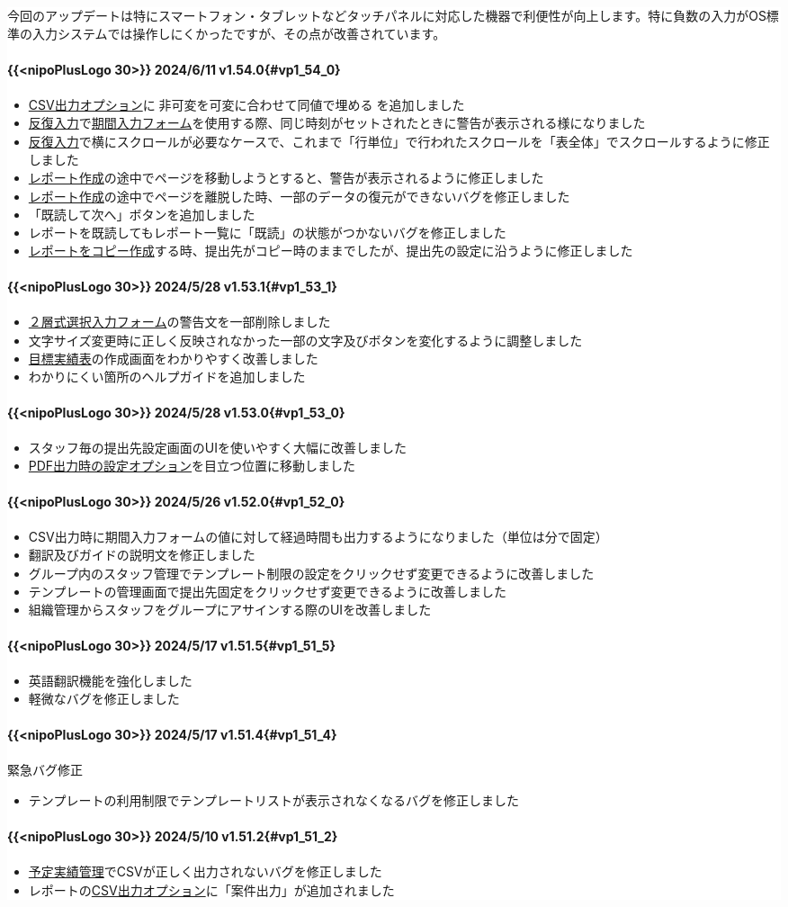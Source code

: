 今回のアップデートは特にスマートフォン・タブレットなどタッチパネルに対応した機器で利便性が向上します。特に負数の入力がOS標準の入力システムでは操作しにくかったですが、その点が改善されています。  



#### {{<nipoPlusLogo 30>}} 2024/6/11 v1.54.0{#vp1_54_0}

- [CSV出力オプション](/docs/manual/analytics/csvoption/)に 非可変を可変に合わせて同値で埋める を追加しました
- [反復入力](/docs/manual/initial-setting/template/array/)で[期間入力フォーム](/docs/manual/initial-setting/template/datetimes/)を使用する際、同じ時刻がセットされたときに警告が表示される様になりました
- [反復入力](/docs/manual/initial-setting/template/array/)で横にスクロールが必要なケースで、これまで「行単位」で行われたスクロールを「表全体」でスクロールするように修正しました
- [レポート作成](/docs/manual/write-report/write/)の途中でページを移動しようとすると、警告が表示されるように修正しました
- [レポート作成](/docs/manual/write-report/write/)の途中でページを離脱した時、一部のデータの復元ができないバグを修正しました
- 「既読して次へ」ボタンを追加しました
- レポートを既読してもレポート一覧に「既読」の状態がつかないバグを修正しました
- [レポートをコピー作成](/docs/manual/write-report/copy/)する時、提出先がコピー時のままでしたが、提出先の設定に沿うように修正しました


#### {{<nipoPlusLogo 30>}} 2024/5/28 v1.53.1{#vp1_53_1}

- [２層式選択入力フォーム](//docs/manual/initial-setting/template/selects/#layerd)の警告文を一部削除しました
- 文字サイズ変更時に正しく反映されなかった一部の文字及びボタンを変化するように調整しました
- [目標実績表](/docs/manual/analytics/progress/)の作成画面をわかりやすく改善しました
- わかりにくい箇所のヘルプガイドを追加しました


#### {{<nipoPlusLogo 30>}} 2024/5/28 v1.53.0{#vp1_53_0}

- スタッフ毎の提出先設定画面のUIを使いやすく大幅に改善しました
- [PDF出力時の設定オプション](/docs/manual/analytics/pdfoption/)を目立つ位置に移動しました


#### {{<nipoPlusLogo 30>}} 2024/5/26 v1.52.0{#vp1_52_0}

- CSV出力時に期間入力フォームの値に対して経過時間も出力するようになりました（単位は分で固定）
- 翻訳及びガイドの説明文を修正しました
- グループ内のスタッフ管理でテンプレート制限の設定をクリックせず変更できるように改善しました
- テンプレートの管理画面で提出先固定をクリックせず変更できるように改善しました
- 組織管理からスタッフをグループにアサインする際のUIを改善しました
  


#### {{<nipoPlusLogo 30>}} 2024/5/17 v1.51.5{#vp1_51_5}

- 英語翻訳機能を強化しました
- 軽微なバグを修正しました

#### {{<nipoPlusLogo 30>}} 2024/5/17 v1.51.4{#vp1_51_4}

緊急バグ修正

- テンプレートの利用制限でテンプレートリストが表示されなくなるバグを修正しました

#### {{<nipoPlusLogo 30>}} 2024/5/10 v1.51.2{#vp1_51_2}


- [予定実績管理](/docs/manual/analytics/progress/)でCSVが正しく出力されないバグを修正しました
- レポートの[CSV出力オプション](/docs/manual/analytics/csvoption/)に「案件出力」が追加されました
